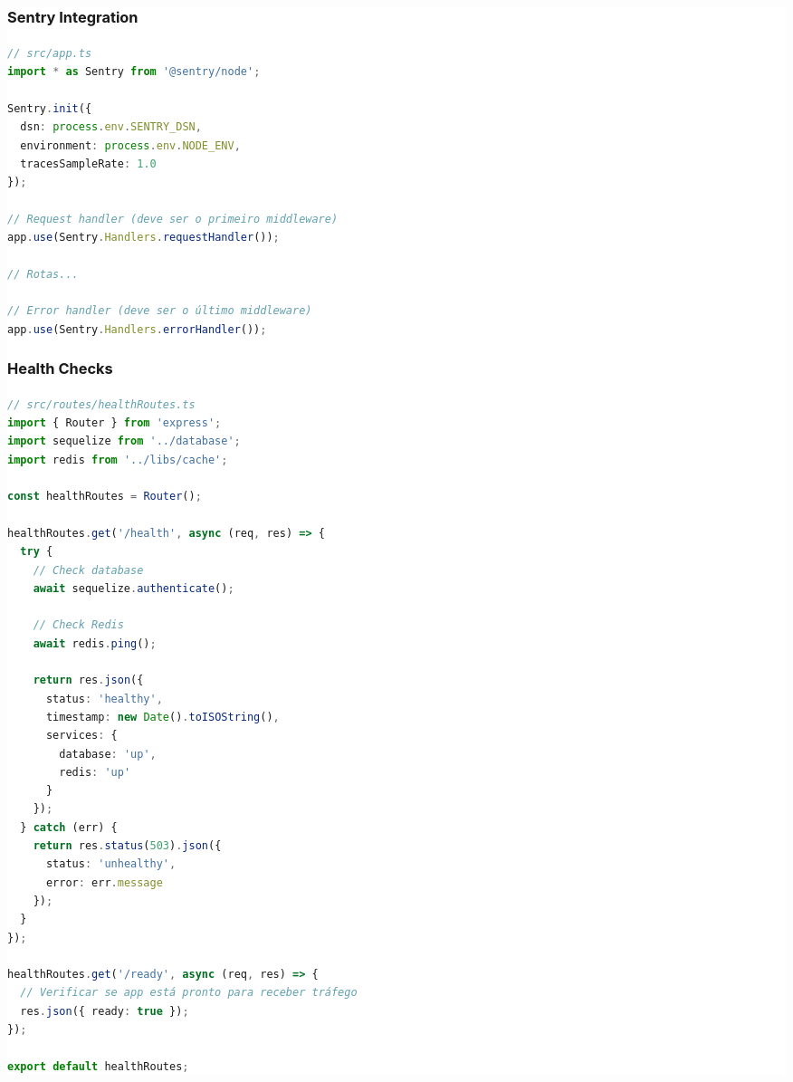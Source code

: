 ```typescript
```

### Sentry Integration

```typescript
// src/app.ts
import * as Sentry from '@sentry/node';

Sentry.init({
  dsn: process.env.SENTRY_DSN,
  environment: process.env.NODE_ENV,
  tracesSampleRate: 1.0
});

// Request handler (deve ser o primeiro middleware)
app.use(Sentry.Handlers.requestHandler());

// Rotas...

// Error handler (deve ser o último middleware)
app.use(Sentry.Handlers.errorHandler());
```

### Health Checks

```typescript
// src/routes/healthRoutes.ts
import { Router } from 'express';
import sequelize from '../database';
import redis from '../libs/cache';

const healthRoutes = Router();

healthRoutes.get('/health', async (req, res) => {
  try {
    // Check database
    await sequelize.authenticate();

    // Check Redis
    await redis.ping();

    return res.json({
      status: 'healthy',
      timestamp: new Date().toISOString(),
      services: {
        database: 'up',
        redis: 'up'
      }
    });
  } catch (err) {
    return res.status(503).json({
      status: 'unhealthy',
      error: err.message
    });
  }
});

healthRoutes.get('/ready', async (req, res) => {
  // Verificar se app está pronto para receber tráfego
  res.json({ ready: true });
});

export default healthRoutes;
```
